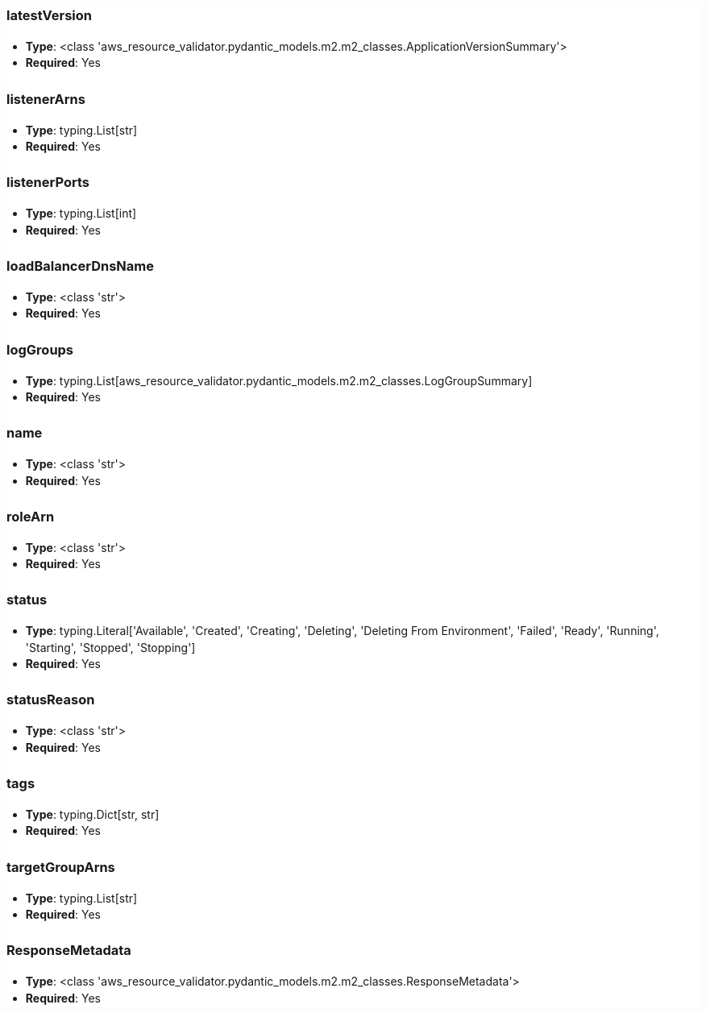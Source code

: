 ### latestVersion
- **Type**: <class 'aws_resource_validator.pydantic_models.m2.m2_classes.ApplicationVersionSummary'>
- **Required**: Yes

### listenerArns
- **Type**: typing.List[str]
- **Required**: Yes

### listenerPorts
- **Type**: typing.List[int]
- **Required**: Yes

### loadBalancerDnsName
- **Type**: <class 'str'>
- **Required**: Yes

### logGroups
- **Type**: typing.List[aws_resource_validator.pydantic_models.m2.m2_classes.LogGroupSummary]
- **Required**: Yes

### name
- **Type**: <class 'str'>
- **Required**: Yes

### roleArn
- **Type**: <class 'str'>
- **Required**: Yes

### status
- **Type**: typing.Literal['Available', 'Created', 'Creating', 'Deleting', 'Deleting From Environment', 'Failed', 'Ready', 'Running', 'Starting', 'Stopped', 'Stopping']
- **Required**: Yes

### statusReason
- **Type**: <class 'str'>
- **Required**: Yes

### tags
- **Type**: typing.Dict[str, str]
- **Required**: Yes

### targetGroupArns
- **Type**: typing.List[str]
- **Required**: Yes

### ResponseMetadata
- **Type**: <class 'aws_resource_validator.pydantic_models.m2.m2_classes.ResponseMetadata'>
- **Required**: Yes
